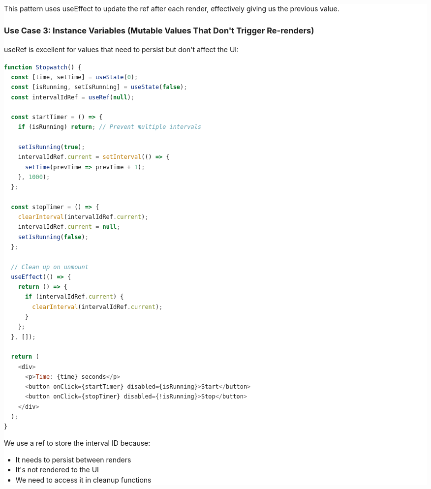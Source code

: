 This pattern uses useEffect to update the ref after each render, effectively giving us the previous value.

### Use Case 3: Instance Variables (Mutable Values That Don't Trigger Re-renders)

useRef is excellent for values that need to persist but don't affect the UI:

```javascript
function Stopwatch() {
  const [time, setTime] = useState(0);
  const [isRunning, setIsRunning] = useState(false);
  const intervalIdRef = useRef(null);
  
  const startTimer = () => {
    if (isRunning) return; // Prevent multiple intervals
  
    setIsRunning(true);
    intervalIdRef.current = setInterval(() => {
      setTime(prevTime => prevTime + 1);
    }, 1000);
  };
  
  const stopTimer = () => {
    clearInterval(intervalIdRef.current);
    intervalIdRef.current = null;
    setIsRunning(false);
  };
  
  // Clean up on unmount
  useEffect(() => {
    return () => {
      if (intervalIdRef.current) {
        clearInterval(intervalIdRef.current);
      }
    };
  }, []);
  
  return (
    <div>
      <p>Time: {time} seconds</p>
      <button onClick={startTimer} disabled={isRunning}>Start</button>
      <button onClick={stopTimer} disabled={!isRunning}>Stop</button>
    </div>
  );
}
```

We use a ref to store the interval ID because:

* It needs to persist between renders
* It's not rendered to the UI
* We need to access it in cleanup functions
